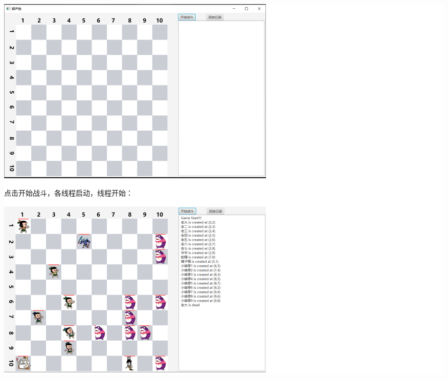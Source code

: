 <img src="pic/primaryStage.png" style="zoom:50%;" />

点击开始战斗，各线程启动，线程开始：

<img src="pic/play.png" style="zoom:50%;" />
